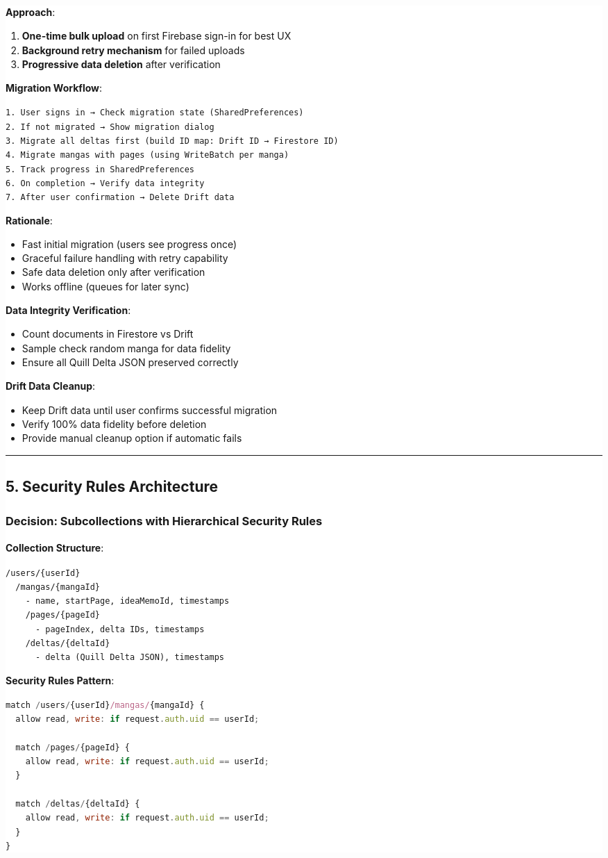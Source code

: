 **Approach**:
1. **One-time bulk upload** on first Firebase sign-in for best UX
2. **Background retry mechanism** for failed uploads
3. **Progressive data deletion** after verification

**Migration Workflow**:
```
1. User signs in → Check migration state (SharedPreferences)
2. If not migrated → Show migration dialog
3. Migrate all deltas first (build ID map: Drift ID → Firestore ID)
4. Migrate mangas with pages (using WriteBatch per manga)
5. Track progress in SharedPreferences
6. On completion → Verify data integrity
7. After user confirmation → Delete Drift data
```

**Rationale**:
- Fast initial migration (users see progress once)
- Graceful failure handling with retry capability
- Safe data deletion only after verification
- Works offline (queues for later sync)

**Data Integrity Verification**:
- Count documents in Firestore vs Drift
- Sample check random manga for data fidelity
- Ensure all Quill Delta JSON preserved correctly

**Drift Data Cleanup**:
- Keep Drift data until user confirms successful migration
- Verify 100% data fidelity before deletion
- Provide manual cleanup option if automatic fails

---

## 5. Security Rules Architecture

### Decision: Subcollections with Hierarchical Security Rules

**Collection Structure**:
```
/users/{userId}
  /mangas/{mangaId}
    - name, startPage, ideaMemoId, timestamps
    /pages/{pageId}
      - pageIndex, delta IDs, timestamps
    /deltas/{deltaId}
      - delta (Quill Delta JSON), timestamps
```

**Security Rules Pattern**:
```javascript
match /users/{userId}/mangas/{mangaId} {
  allow read, write: if request.auth.uid == userId;

  match /pages/{pageId} {
    allow read, write: if request.auth.uid == userId;
  }

  match /deltas/{deltaId} {
    allow read, write: if request.auth.uid == userId;
  }
}
```

